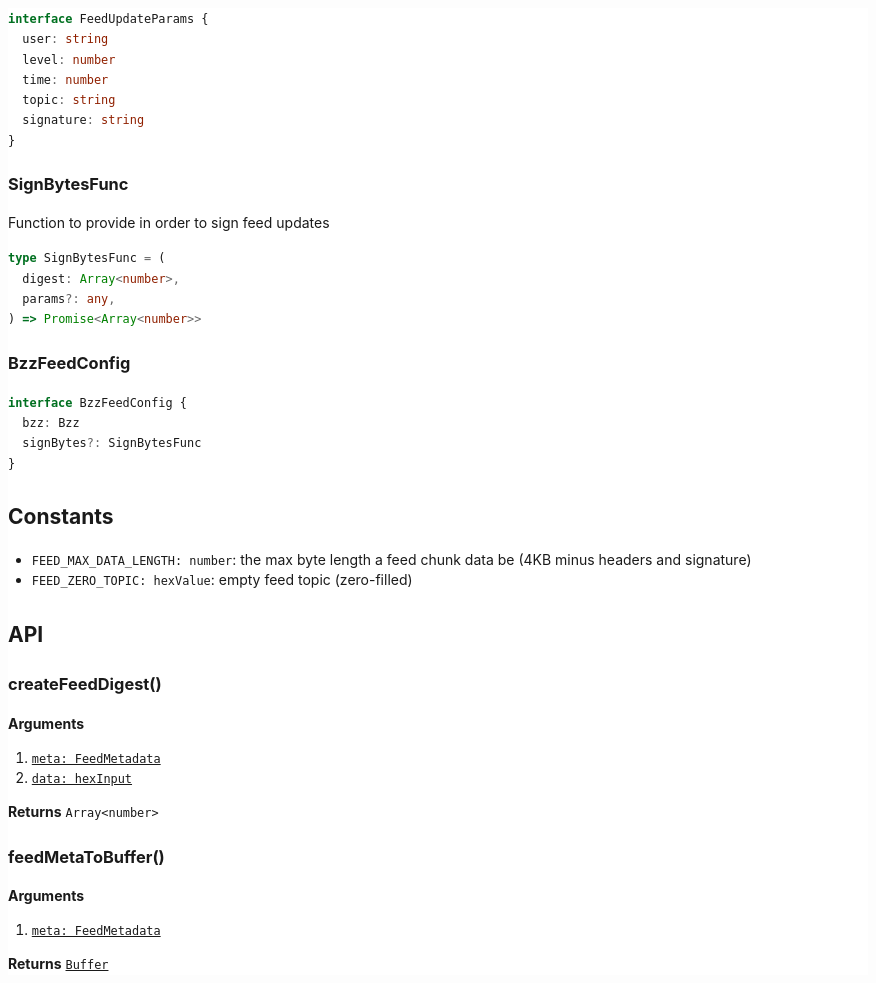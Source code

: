 ```typescript
interface FeedUpdateParams {
  user: string
  level: number
  time: number
  topic: string
  signature: string
}
```

### SignBytesFunc

Function to provide in order to sign feed updates

```typescript
type SignBytesFunc = (
  digest: Array<number>,
  params?: any,
) => Promise<Array<number>>
```

### BzzFeedConfig

```typescript
interface BzzFeedConfig {
  bzz: Bzz
  signBytes?: SignBytesFunc
}
```

## Constants

- `FEED_MAX_DATA_LENGTH: number`: the max byte length a feed chunk data be (4KB minus headers and signature)
- `FEED_ZERO_TOPIC: hexValue`: empty feed topic (zero-filled)

## API

### createFeedDigest()

**Arguments**

1.  [`meta: FeedMetadata`](#feedmetadata)
1.  [`data: hexInput`](hex.md#hexinput)

**Returns** `Array<number>`

### feedMetaToBuffer()

**Arguments**

1.  [`meta: FeedMetadata`](#feedmetadata)

**Returns** [`Buffer`](https://nodejs.org/api/buffer.html#buffer_class_buffer)
